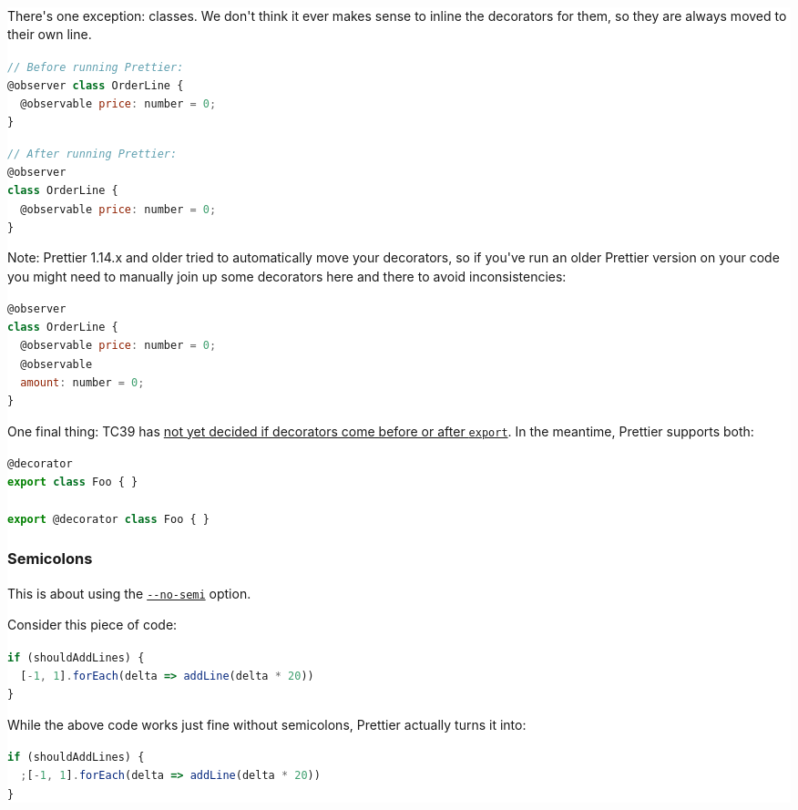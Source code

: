There's one exception: classes. We don't think it ever makes sense to inline the decorators for them, so they are always moved to their own line.


```js
// Before running Prettier:
@observer class OrderLine {
  @observable price: number = 0;
}
```

```js
// After running Prettier:
@observer
class OrderLine {
  @observable price: number = 0;
}
```

Note: Prettier 1.14.x and older tried to automatically move your decorators, so if you've run an older Prettier version on your code you might need to manually join up some decorators here and there to avoid inconsistencies:

```js
@observer
class OrderLine {
  @observable price: number = 0;
  @observable
  amount: number = 0;
}
```

One final thing: TC39 has [not yet decided if decorators come before or after `export`](https://github.com/tc39/proposal-decorators/issues/69). In the meantime, Prettier supports both:

```js
@decorator
export class Foo { }

export @decorator class Foo { }
```

### Semicolons

This is about using the [`--no-semi`](options.md#semicolons) option.

Consider this piece of code:


```js
if (shouldAddLines) {
  [-1, 1].forEach(delta => addLine(delta * 20))
}
```

While the above code works just fine without semicolons, Prettier actually turns it into:


```js
if (shouldAddLines) {
  ;[-1, 1].forEach(delta => addLine(delta * 20))
}
```


[object lists]: https://github.com/prettier/prettier/issues/74#issue-199965534
[nested configs]: https://github.com/prettier/prettier/issues/88#issuecomment-275448346
[stylesheets]: https://github.com/prettier/prettier/issues/74#issuecomment-275262094
[keyed methods]: https://github.com/prettier/prettier/pull/495#issuecomment-275745434
[standard]: https://standardjs.com/rules.html#semicolons